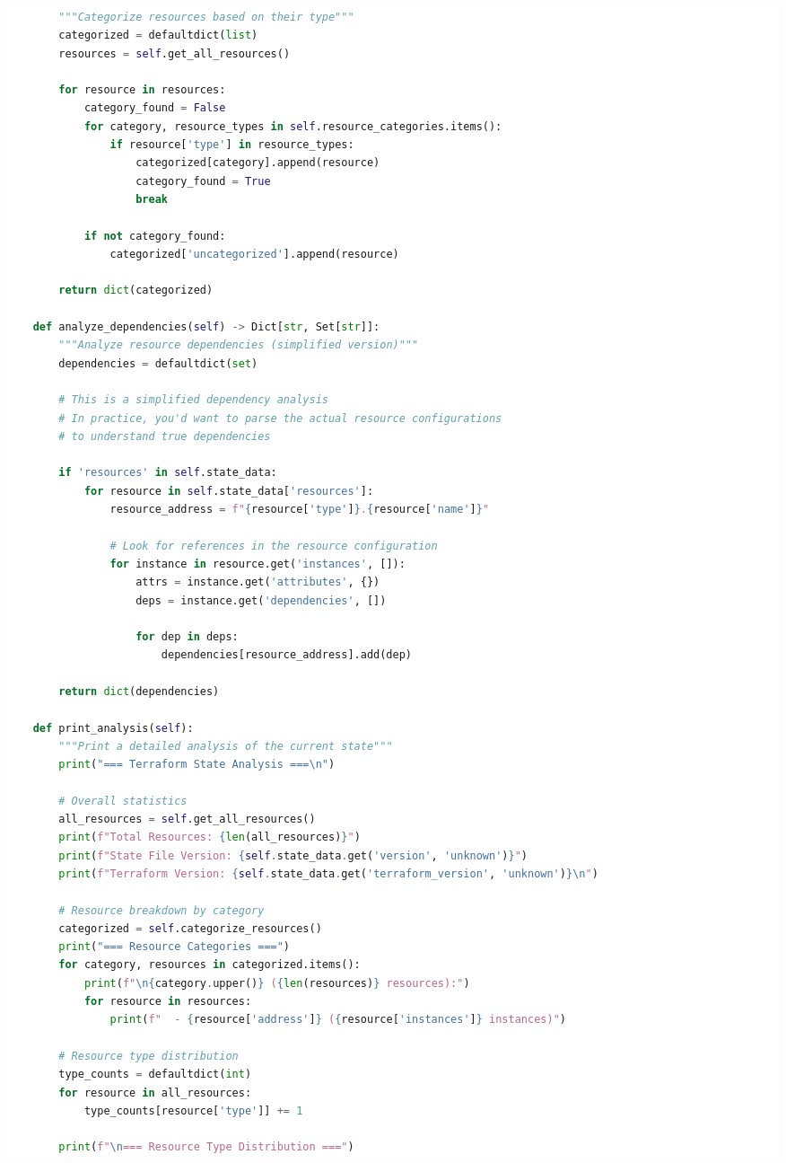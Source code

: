 ```python
        """Categorize resources based on their type"""
        categorized = defaultdict(list)
        resources = self.get_all_resources()
        
        for resource in resources:
            category_found = False
            for category, resource_types in self.resource_categories.items():
                if resource['type'] in resource_types:
                    categorized[category].append(resource)
                    category_found = True
                    break
            
            if not category_found:
                categorized['uncategorized'].append(resource)
        
        return dict(categorized)
    
    def analyze_dependencies(self) -> Dict[str, Set[str]]:
        """Analyze resource dependencies (simplified version)"""
        dependencies = defaultdict(set)
        
        # This is a simplified dependency analysis
        # In practice, you'd want to parse the actual resource configurations
        # to understand true dependencies
        
        if 'resources' in self.state_data:
            for resource in self.state_data['resources']:
                resource_address = f"{resource['type']}.{resource['name']}"
                
                # Look for references in the resource configuration
                for instance in resource.get('instances', []):
                    attrs = instance.get('attributes', {})
                    deps = instance.get('dependencies', [])
                    
                    for dep in deps:
                        dependencies[resource_address].add(dep)
        
        return dict(dependencies)
    
    def print_analysis(self):
        """Print a detailed analysis of the current state"""
        print("=== Terraform State Analysis ===\n")
        
        # Overall statistics
        all_resources = self.get_all_resources()
        print(f"Total Resources: {len(all_resources)}")
        print(f"State File Version: {self.state_data.get('version', 'unknown')}")
        print(f"Terraform Version: {self.state_data.get('terraform_version', 'unknown')}\n")
        
        # Resource breakdown by category
        categorized = self.categorize_resources()
        print("=== Resource Categories ===")
        for category, resources in categorized.items():
            print(f"\n{category.upper()} ({len(resources)} resources):")
            for resource in resources:
                print(f"  - {resource['address']} ({resource['instances']} instances)")
        
        # Resource type distribution
        type_counts = defaultdict(int)
        for resource in all_resources:
            type_counts[resource['type']] += 1
        
        print(f"\n=== Resource Type Distribution ===")
```